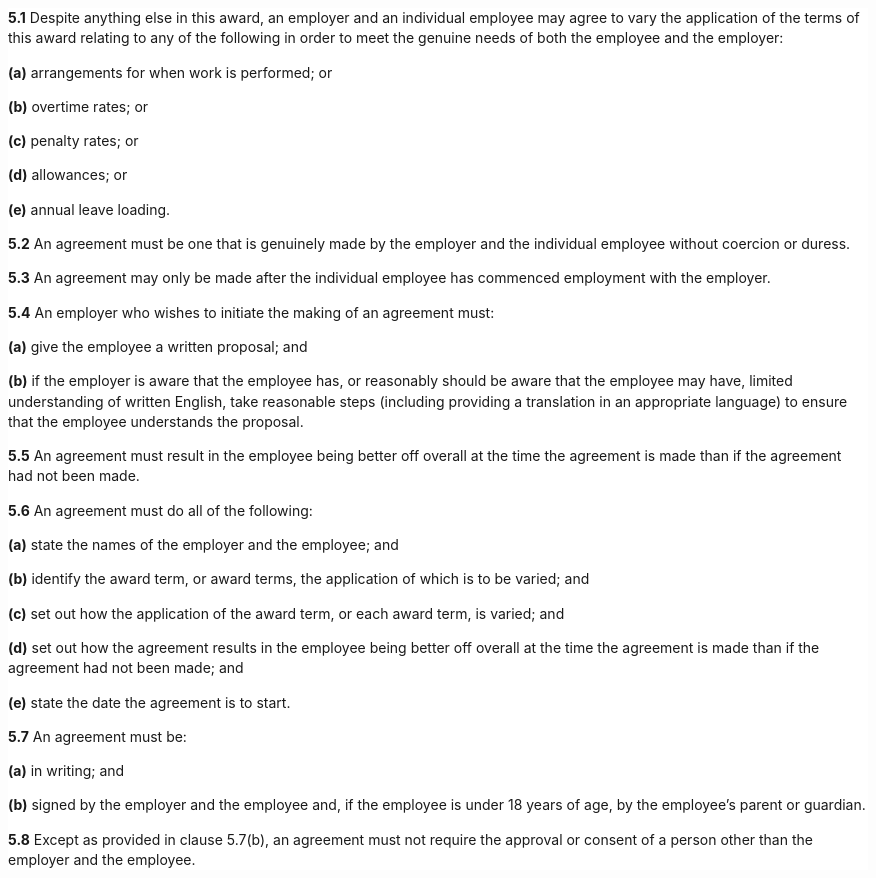 **5.1** Despite anything else in this award, an
employer and an individual employee may agree to vary the application of the
terms of this award relating to any of the following in order to meet the
genuine needs of both the employee and the employer:

**(a)** arrangements for when work is performed; or

**(b)** overtime rates; or

**(c)** penalty rates; or

**(d)** allowances; or

**(e)** annual leave loading.

**5.2** An agreement must be one that is genuinely
made by the employer and the individual employee without coercion or duress.

**5.3** An agreement may only be made after the
individual employee has commenced employment with the employer.

**5.4** An employer who wishes to initiate the
making of an agreement must:

**(a)** give the employee a written proposal; and

**(b)** if the employer is aware that the employee has, or reasonably
should be aware that the employee may have, limited understanding of written
English, take reasonable steps (including providing a translation in an
appropriate language) to ensure that the employee understands the proposal.

**5.5** An agreement must result in the employee
being better off overall at the time the agreement is made than if the
agreement had not been made.

**5.6** An agreement must do all of the following:

**(a)** state the names of the employer and the employee; and

**(b)** identify the award term, or award terms, the application of
which is to be varied; and

**(c)** set out how the application of the award term, or each award
term, is varied; and

**(d)** set out how the agreement results in the employee being
better off overall at the time the agreement is made than if the agreement had
not been made; and

**(e)** state the date the agreement is to start.

**5.7** An agreement must be:

**(a)** in writing; and

**(b)** signed by the employer and the employee and, if the employee
is under 18 years of age, by the employee’s parent or guardian.

**5.8** Except as provided in clause 5.7(b), an agreement must not require the
approval or consent of a person other than the employer and the employee.
